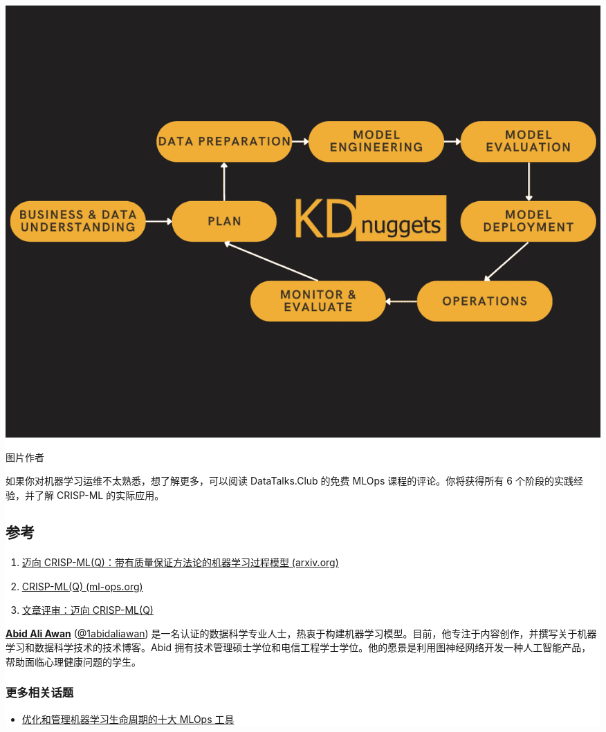 ![机器学习生命周期](img/f6580ab430cb31b8f47197123fb71f47.png)

图片作者

如果你对机器学习运维不太熟悉，想了解更多，可以阅读 DataTalks.Club 的免费 MLOps 课程的评论。你将获得所有 6 个阶段的实践经验，并了解 CRISP-ML 的实际应用。

## 参考

1.  [迈向 CRISP-ML(Q)：带有质量保证方法论的机器学习过程模型 (arxiv.org)](https://arxiv.org/pdf/2003.05155.pdf)

1.  [CRISP-ML(Q) (ml-ops.org)](https://ml-ops.org/content/crisp-ml)

1.  [文章评审：迈向 CRISP-ML(Q)](https://laszlo.substack.com/p/article-review-towards-crisp-mlq?s=r)

**[Abid Ali Awan](https://www.polywork.com/kingabzpro)** ([@1abidaliawan](https://twitter.com/1abidaliawan)) 是一名认证的数据科学专业人士，热衷于构建机器学习模型。目前，他专注于内容创作，并撰写关于机器学习和数据科学技术的技术博客。Abid 拥有技术管理硕士学位和电信工程学士学位。他的愿景是利用图神经网络开发一种人工智能产品，帮助面临心理健康问题的学生。

### 更多相关话题

+   [优化和管理机器学习生命周期的十大 MLOps 工具](https://www.kdnuggets.com/2022/10/top-10-mlops-tools-optimize-manage-machine-learning-lifecycle.html)

